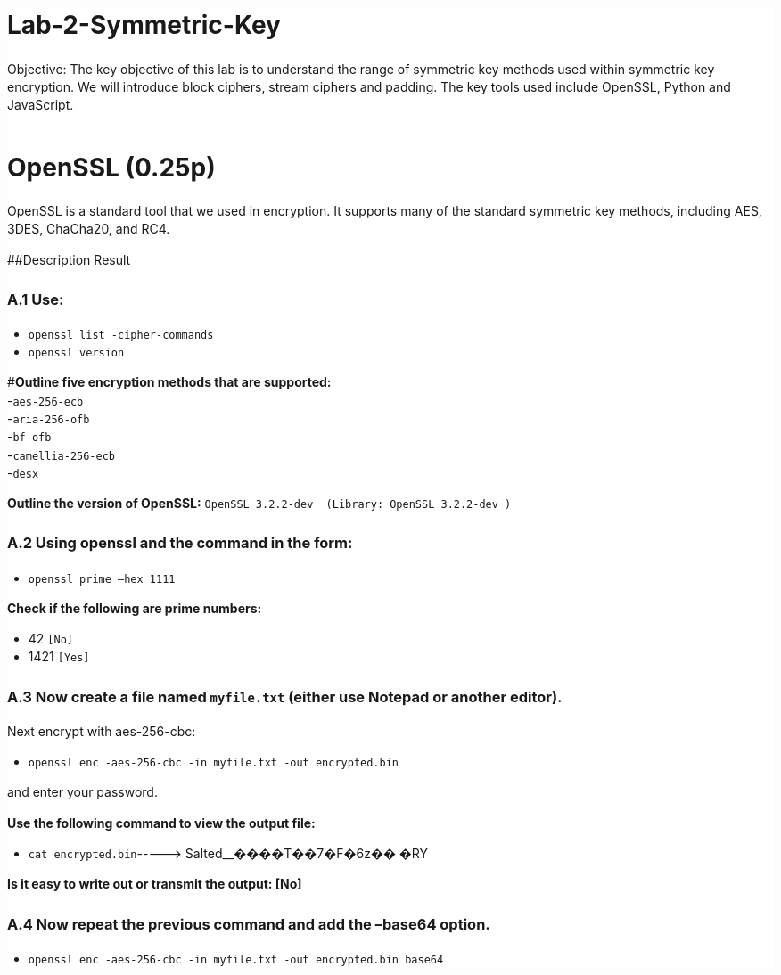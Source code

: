 # Lab-2-Symmetric-Key
Objective: The key objective of this lab is to understand the range of symmetric key methods 
used within symmetric key encryption. We will introduce block ciphers, stream ciphers and 
padding. The key tools used include OpenSSL, Python and JavaScript. 

# OpenSSL (0.25p)

OpenSSL is a standard tool that we used in encryption. It supports many of the standard symmetric key methods, including AES, 3DES, ChaCha20, and RC4.

##Description Result

### A.1 Use:

- `openssl list -cipher-commands`
- `openssl version`

#**Outline five encryption methods that are supported:**   
-`aes-256-ecb`  
-`aria-256-ofb`  
-`bf-ofb`   
-`camellia-256-ecb`   
-`desx` 

**Outline the version of OpenSSL:** `OpenSSL 3.2.2-dev  (Library: OpenSSL 3.2.2-dev )`


### A.2 Using openssl and the command in the form:

- `openssl prime –hex 1111`

**Check if the following are prime numbers:**

- 42 `[No]`
- 1421 `[Yes]`

### A.3 Now create a file named `myfile.txt` (either use Notepad or another editor).

Next encrypt with aes-256-cbc:

- `openssl enc -aes-256-cbc -in myfile.txt -out encrypted.bin`

and enter your password.

**Use the following command to view the output file:**

- `cat encrypted.bin`-----> Salted__����T��7�F�6z�� �RY  

**Is it easy to write out or transmit the output: [No]**

### A.4 Now repeat the previous command and add the –base64 option.

- `openssl enc -aes-256-cbc -in myfile.txt -out encrypted.bin base64`
